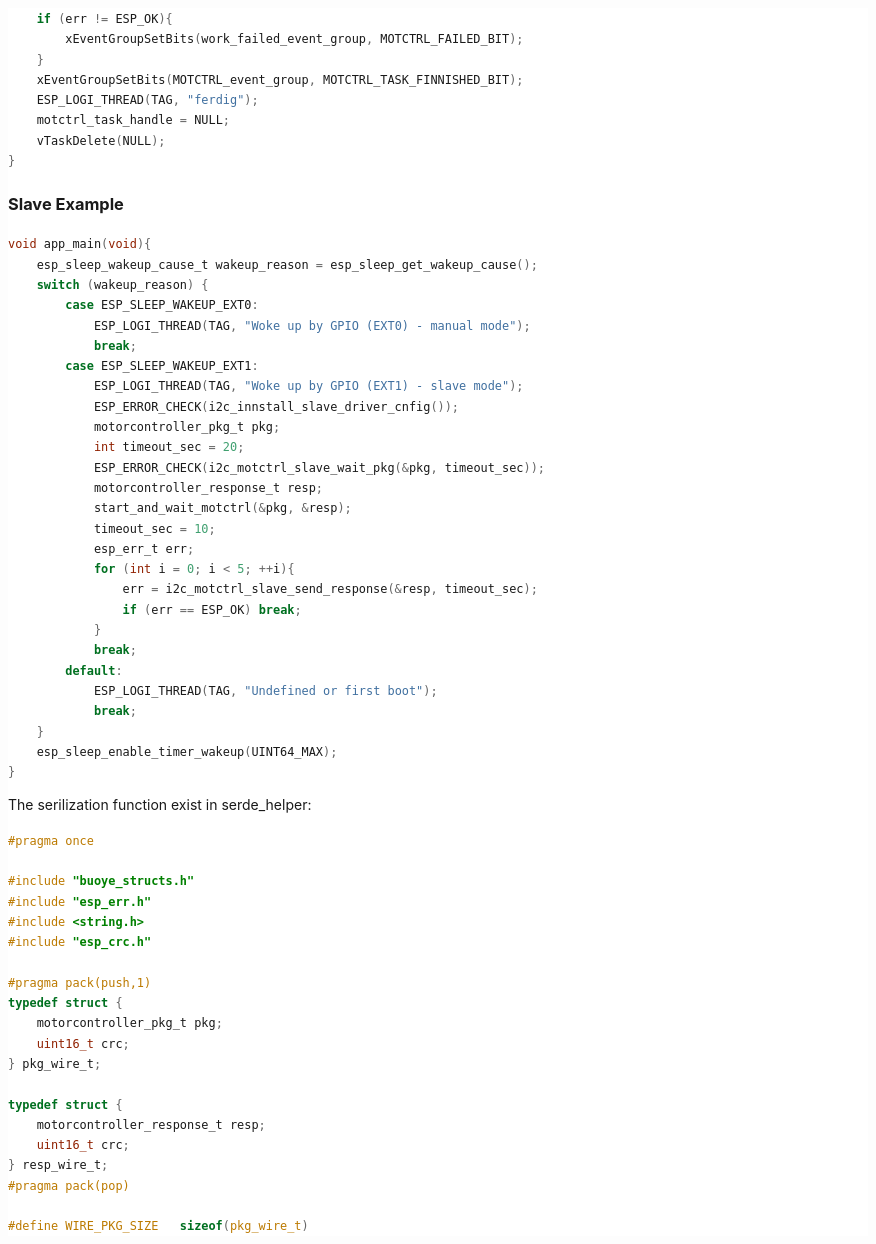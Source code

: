 ```c
    if (err != ESP_OK){
        xEventGroupSetBits(work_failed_event_group, MOTCTRL_FAILED_BIT);
    }
    xEventGroupSetBits(MOTCTRL_event_group, MOTCTRL_TASK_FINNISHED_BIT);
    ESP_LOGI_THREAD(TAG, "ferdig");
    motctrl_task_handle = NULL;
    vTaskDelete(NULL);
}
```

### Slave Example

```c
void app_main(void){
    esp_sleep_wakeup_cause_t wakeup_reason = esp_sleep_get_wakeup_cause();
    switch (wakeup_reason) {
        case ESP_SLEEP_WAKEUP_EXT0:
            ESP_LOGI_THREAD(TAG, "Woke up by GPIO (EXT0) - manual mode");
            break;
        case ESP_SLEEP_WAKEUP_EXT1:
            ESP_LOGI_THREAD(TAG, "Woke up by GPIO (EXT1) - slave mode");
            ESP_ERROR_CHECK(i2c_innstall_slave_driver_cnfig());
            motorcontroller_pkg_t pkg;
            int timeout_sec = 20;
            ESP_ERROR_CHECK(i2c_motctrl_slave_wait_pkg(&pkg, timeout_sec));
            motorcontroller_response_t resp;
            start_and_wait_motctrl(&pkg, &resp);
            timeout_sec = 10;
            esp_err_t err;
            for (int i = 0; i < 5; ++i){
                err = i2c_motctrl_slave_send_response(&resp, timeout_sec);
                if (err == ESP_OK) break;
            }
            break;
        default:
            ESP_LOGI_THREAD(TAG, "Undefined or first boot");
            break;
    }
    esp_sleep_enable_timer_wakeup(UINT64_MAX);
}
```

The serilization function exist in serde_helper:
```c
#pragma once

#include "buoye_structs.h"
#include "esp_err.h"
#include <string.h>
#include "esp_crc.h"

#pragma pack(push,1)
typedef struct { 
    motorcontroller_pkg_t pkg;
    uint16_t crc;
} pkg_wire_t;

typedef struct { 
    motorcontroller_response_t resp;
    uint16_t crc;
} resp_wire_t;
#pragma pack(pop)

#define WIRE_PKG_SIZE   sizeof(pkg_wire_t)
```
